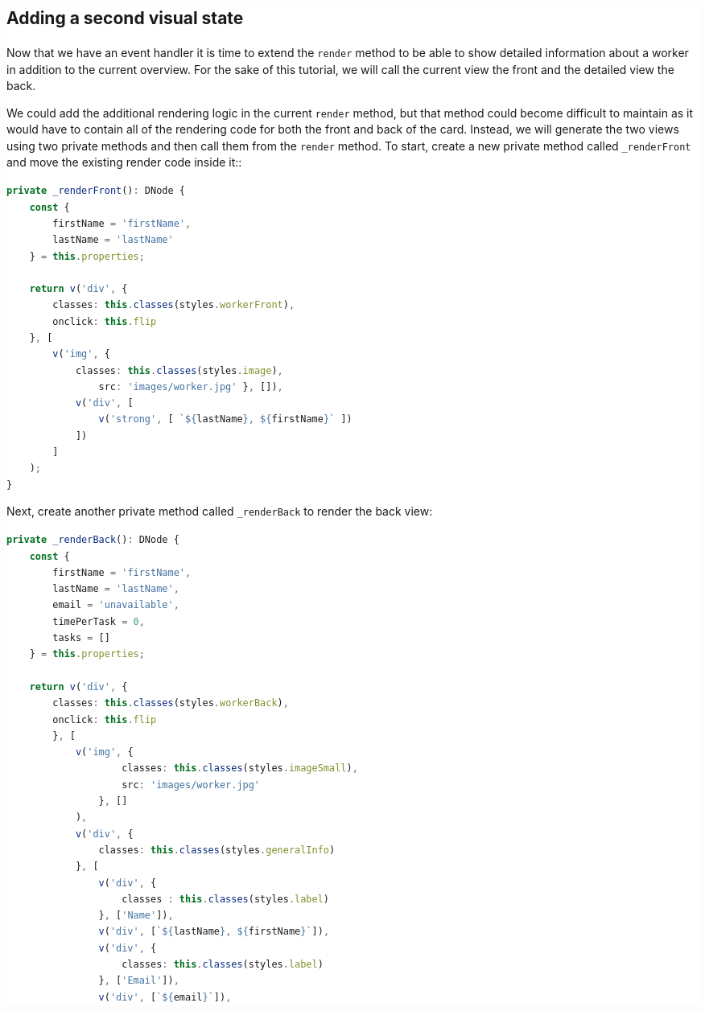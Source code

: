 ## Adding a second visual state
Now that we have an event handler it is time to extend the `render` method to be able to show detailed information about a worker in addition to the current overview. For the sake of this tutorial, we will call the current view the front and the detailed view the back.

We could add the additional rendering logic in the current `render` method, but that method could become difficult to maintain as it would have to contain all of the rendering code for both the front and back of the card. Instead, we will generate the two views using two private methods and then call them from the `render` method. To start, create a new private method called `_renderFront` and move the existing render code inside it::

```ts
private _renderFront(): DNode {
	const {
		firstName = 'firstName',
		lastName = 'lastName'
	} = this.properties;

	return v('div', {
		classes: this.classes(styles.workerFront),
		onclick: this.flip
	}, [
		v('img', {
			classes: this.classes(styles.image),
				src: 'images/worker.jpg' }, []),
			v('div', [
				v('strong', [ `${lastName}, ${firstName}` ])
			])
		]
	);
}
```

Next, create another private method called `_renderBack` to render the back view:
```ts
private _renderBack(): DNode {
	const {
		firstName = 'firstName',
		lastName = 'lastName',
		email = 'unavailable',
		timePerTask = 0,
		tasks = []
	} = this.properties;

	return v('div', {
		classes: this.classes(styles.workerBack),
		onclick: this.flip
		}, [
			v('img', {
					classes: this.classes(styles.imageSmall),
					src: 'images/worker.jpg'
				}, []
			),
			v('div', {
				classes: this.classes(styles.generalInfo)
			}, [
				v('div', {
					classes : this.classes(styles.label)
				}, ['Name']),
				v('div', [`${lastName}, ${firstName}`]),
				v('div', {
					classes: this.classes(styles.label)
				}, ['Email']),
				v('div', [`${email}`]),
```